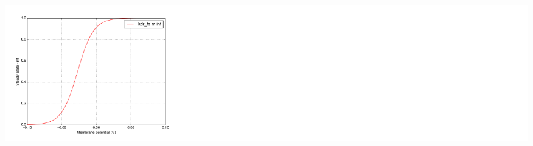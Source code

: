 <a href="kdr_fs.inf.png"><img alt="kdr_fs steady state" src="kdr_fs.inf.png" height="220"/></a>
</td>
<td>